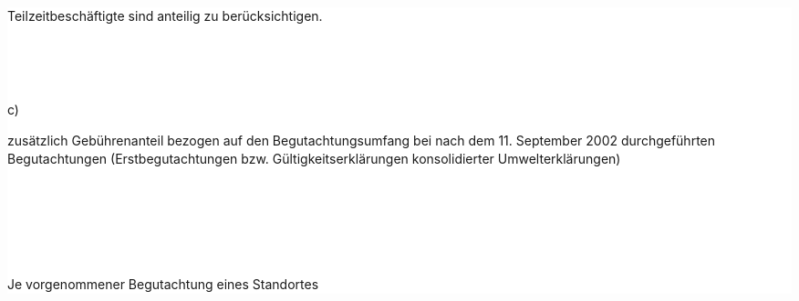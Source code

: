 
</td>

<td style="border-right: 0.5pt solid ; " align="left" valign="top" charoff="50">

Teilzeitbeschäftigte sind anteilig zu berücksichtigen.

</td>

<td style align="right" valign="bottom" charoff="50">

 

</td>

</tr>

<tr>

<td style align="left" valign="top" charoff="50">

 

</td>

<td style align="left" valign="top" charoff="50">

c)

</td>

<td style="border-right: 0.5pt solid ; " align="left" valign="top" charoff="50">

zusätzlich Gebührenanteil bezogen auf den Begutachtungsumfang bei nach
dem 11. September 2002 durchgeführten Begutachtungen (Erstbegutachtungen
bzw. Gültigkeitserklärungen konsolidierter Umwelterklärungen)

</td>

<td style align="right" valign="bottom" charoff="50">

 

</td>

</tr>

<tr>

<td style align="left" valign="top" charoff="50">

 

</td>

<td style align="left" valign="top" charoff="50">

 

</td>

<td style="border-right: 0.5pt solid ; " align="left" valign="top" charoff="50">

Je vorgenommener Begutachtung eines Standortes

</td>

<td style align="right" valign="bottom" charoff="50">
